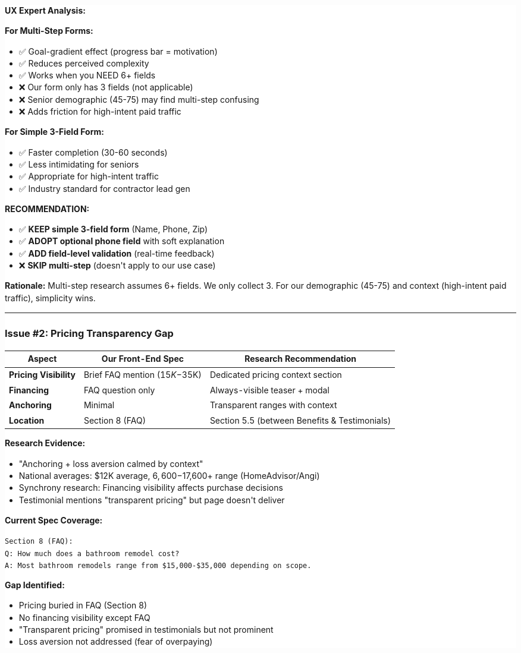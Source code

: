 **UX Expert Analysis:**

**For Multi-Step Forms:**
- ✅ Goal-gradient effect (progress bar = motivation)
- ✅ Reduces perceived complexity
- ✅ Works when you NEED 6+ fields
- ❌ Our form only has 3 fields (not applicable)
- ❌ Senior demographic (45-75) may find multi-step confusing
- ❌ Adds friction for high-intent paid traffic

**For Simple 3-Field Form:**
- ✅ Faster completion (30-60 seconds)
- ✅ Less intimidating for seniors
- ✅ Appropriate for high-intent traffic
- ✅ Industry standard for contractor lead gen

**RECOMMENDATION:**
- ✅ **KEEP simple 3-field form** (Name, Phone, Zip)
- ✅ **ADOPT optional phone field** with soft explanation
- ✅ **ADD field-level validation** (real-time feedback)
- ❌ **SKIP multi-step** (doesn't apply to our use case)

**Rationale:** Multi-step research assumes 6+ fields. We only collect 3. For our demographic (45-75) and context (high-intent paid traffic), simplicity wins.

---

### Issue #2: Pricing Transparency Gap

| Aspect | Our Front-End Spec | Research Recommendation |
|--------|-------------------|------------------------|
| **Pricing Visibility** | Brief FAQ mention ($15K-$35K) | Dedicated pricing context section |
| **Financing** | FAQ question only | Always-visible teaser + modal |
| **Anchoring** | Minimal | Transparent ranges with context |
| **Location** | Section 8 (FAQ) | Section 5.5 (between Benefits & Testimonials) |

**Research Evidence:**
- "Anchoring + loss aversion calmed by context"
- National averages: $12K average, $6,600-$17,600+ range (HomeAdvisor/Angi)
- Synchrony research: Financing visibility affects purchase decisions
- Testimonial mentions "transparent pricing" but page doesn't deliver

**Current Spec Coverage:**
```
Section 8 (FAQ):
Q: How much does a bathroom remodel cost?
A: Most bathroom remodels range from $15,000-$35,000 depending on scope.
```

**Gap Identified:**
- Pricing buried in FAQ (Section 8)
- No financing visibility except FAQ
- "Transparent pricing" promised in testimonials but not prominent
- Loss aversion not addressed (fear of overpaying)
